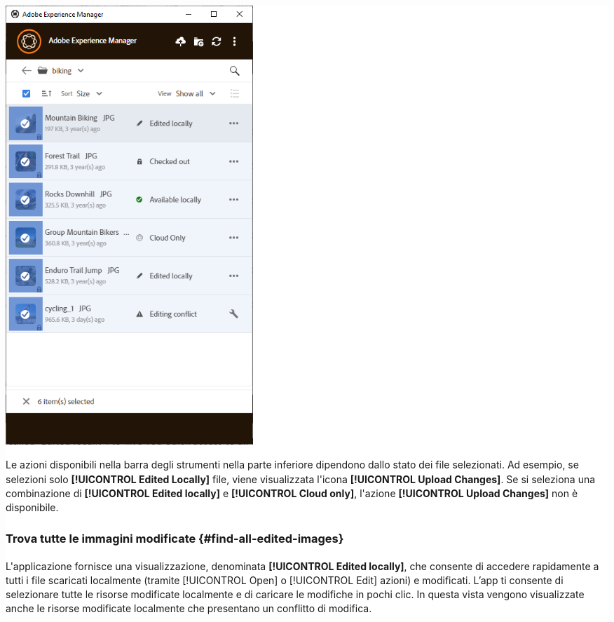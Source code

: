 ![Nessuna azione sulla barra degli strumenti quando non sono presenti azioni comuni per la selezione](assets/actions_bottom_toolbar2_da2.png "La barra degli strumenti non mostra alcuna azione quando le azioni comuni non sono disponibili per la selezione.")

Le azioni disponibili nella barra degli strumenti nella parte inferiore dipendono dallo stato dei file selezionati. Ad esempio, se selezioni solo **[!UICONTROL Edited Locally]** file, viene visualizzata l&#39;icona **[!UICONTROL Upload Changes]**. Se si seleziona una combinazione di **[!UICONTROL Edited locally]** e **[!UICONTROL Cloud only]**, l&#39;azione **[!UICONTROL Upload Changes]** non è disponibile.

### Trova tutte le immagini modificate {#find-all-edited-images}

L&#39;applicazione fornisce una visualizzazione, denominata **[!UICONTROL Edited locally]**, che consente di accedere rapidamente a tutti i file scaricati localmente (tramite [!UICONTROL Open] o [!UICONTROL Edit] azioni) e modificati. L’app ti consente di selezionare tutte le risorse modificate localmente e di caricare le modifiche in pochi clic. In questa vista vengono visualizzate anche le risorse modificate localmente che presentano un conflitto di modifica.
